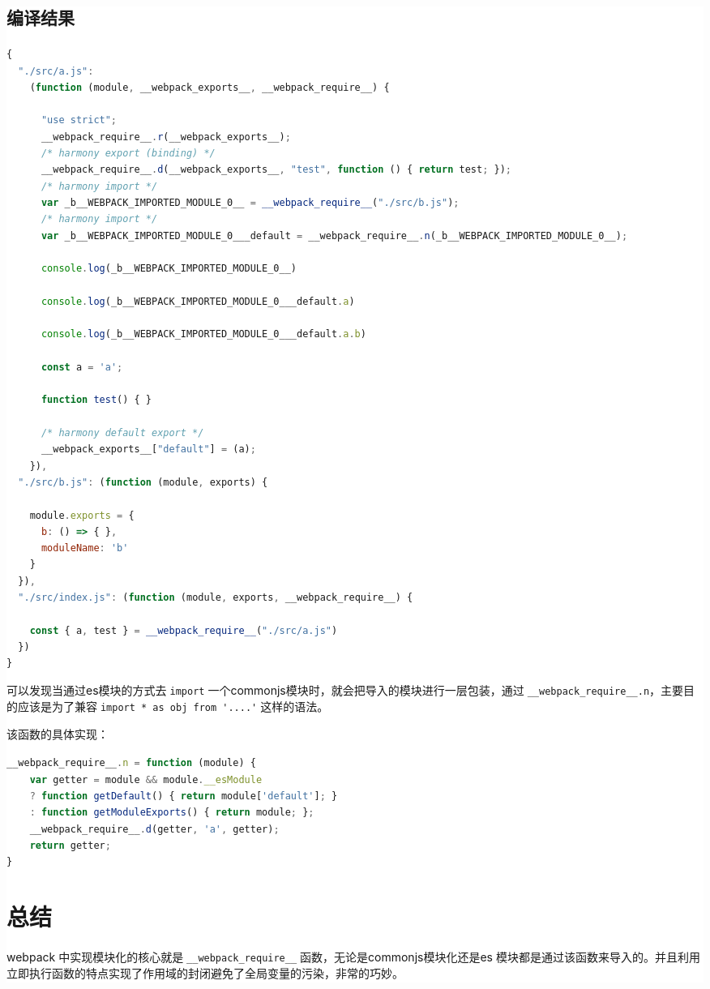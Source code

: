 ## 编译结果

```js
{
  "./src/a.js":
    (function (module, __webpack_exports__, __webpack_require__) {

      "use strict";
      __webpack_require__.r(__webpack_exports__);
      /* harmony export (binding) */
      __webpack_require__.d(__webpack_exports__, "test", function () { return test; });
      /* harmony import */
      var _b__WEBPACK_IMPORTED_MODULE_0__ = __webpack_require__("./src/b.js");
      /* harmony import */
      var _b__WEBPACK_IMPORTED_MODULE_0___default = __webpack_require__.n(_b__WEBPACK_IMPORTED_MODULE_0__);
        
      console.log(_b__WEBPACK_IMPORTED_MODULE_0__)

      console.log(_b__WEBPACK_IMPORTED_MODULE_0___default.a)

      console.log(_b__WEBPACK_IMPORTED_MODULE_0___default.a.b)

      const a = 'a';

      function test() { }

      /* harmony default export */
      __webpack_exports__["default"] = (a);
    }),
  "./src/b.js": (function (module, exports) {

    module.exports = {
      b: () => { },
      moduleName: 'b'
    }
  }),
  "./src/index.js": (function (module, exports, __webpack_require__) {

    const { a, test } = __webpack_require__("./src/a.js")
  })
}
```

可以发现当通过es模块的方式去 `import` 一个commonjs模块时，就会把导入的模块进行一层包装，通过 `__webpack_require__.n`，主要目的应该是为了兼容 `import * as obj from '....'` 这样的语法。

该函数的具体实现：

```js
__webpack_require__.n = function (module) {
    var getter = module && module.__esModule 
    ? function getDefault() { return module['default']; }
    : function getModuleExports() { return module; };
    __webpack_require__.d(getter, 'a', getter);
    return getter;
}
```

# 总结

webpack 中实现模块化的核心就是 `__webpack_require__` 函数，无论是commonjs模块化还是es 模块都是通过该函数来导入的。并且利用立即执行函数的特点实现了作用域的封闭避免了全局变量的污染，非常的巧妙。